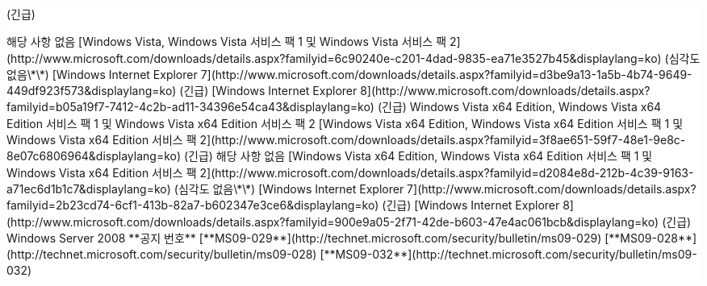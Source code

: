 (긴급)
</td>
<td style="border:1px solid black;">
해당 사항 없음
</td>
<td style="border:1px solid black;">
[Windows Vista, Windows Vista 서비스 팩 1 및 Windows Vista 서비스 팩 2](http://www.microsoft.com/downloads/details.aspx?familyid=6c90240e-c201-4dad-9835-ea71e3527b45&displaylang=ko)  
(심각도 없음\*\*)
</td>
<td style="border:1px solid black;">
[Windows Internet Explorer 7](http://www.microsoft.com/downloads/details.aspx?familyid=d3be9a13-1a5b-4b74-9649-449df923f573&displaylang=ko)  
(긴급)  
[Windows Internet Explorer 8](http://www.microsoft.com/downloads/details.aspx?familyid=b05a19f7-7412-4c2b-ad11-34396e54ca43&displaylang=ko)  
(긴급)
</td>
</tr>
<tr class="alternateRow">
<td style="border:1px solid black;">
Windows Vista x64 Edition, Windows Vista x64 Edition 서비스 팩 1 및 Windows Vista x64 Edition 서비스 팩 2
</td>
<td style="border:1px solid black;">
[Windows Vista x64 Edition, Windows Vista x64 Edition 서비스 팩 1 및 Windows Vista x64 Edition 서비스 팩 2](http://www.microsoft.com/downloads/details.aspx?familyid=3f8ae651-59f7-48e1-9e8c-8e07c6806964&displaylang=ko)  
(긴급)
</td>
<td style="border:1px solid black;">
해당 사항 없음
</td>
<td style="border:1px solid black;">
[Windows Vista x64 Edition, Windows Vista x64 Edition 서비스 팩 1 및 Windows Vista x64 Edition 서비스 팩 2](http://www.microsoft.com/downloads/details.aspx?familyid=d2084e8d-212b-4c39-9163-a71ec6d1b1c7&displaylang=ko)  
(심각도 없음\*\*)
</td>
<td style="border:1px solid black;">
[Windows Internet Explorer 7](http://www.microsoft.com/downloads/details.aspx?familyid=2b23cd74-6cf1-413b-82a7-b602347e3ce6&displaylang=ko)  
(긴급)  
[Windows Internet Explorer 8](http://www.microsoft.com/downloads/details.aspx?familyid=900e9a05-2f71-42de-b603-47e4ac061bcb&displaylang=ko)  
(긴급)
</td>
</tr>
<tr>
<th style="border:1px solid black;" colspan="5">
Windows Server 2008
</th>
</tr>
<tr>
<td style="border:1px solid black;">
**공지 번호**
</td>
<td style="border:1px solid black;">
[**MS09-029**](http://technet.microsoft.com/security/bulletin/ms09-029)
</td>
<td style="border:1px solid black;">
[**MS09-028**](http://technet.microsoft.com/security/bulletin/ms09-028)
</td>
<td style="border:1px solid black;">
[**MS09-032**](http://technet.microsoft.com/security/bulletin/ms09-032)